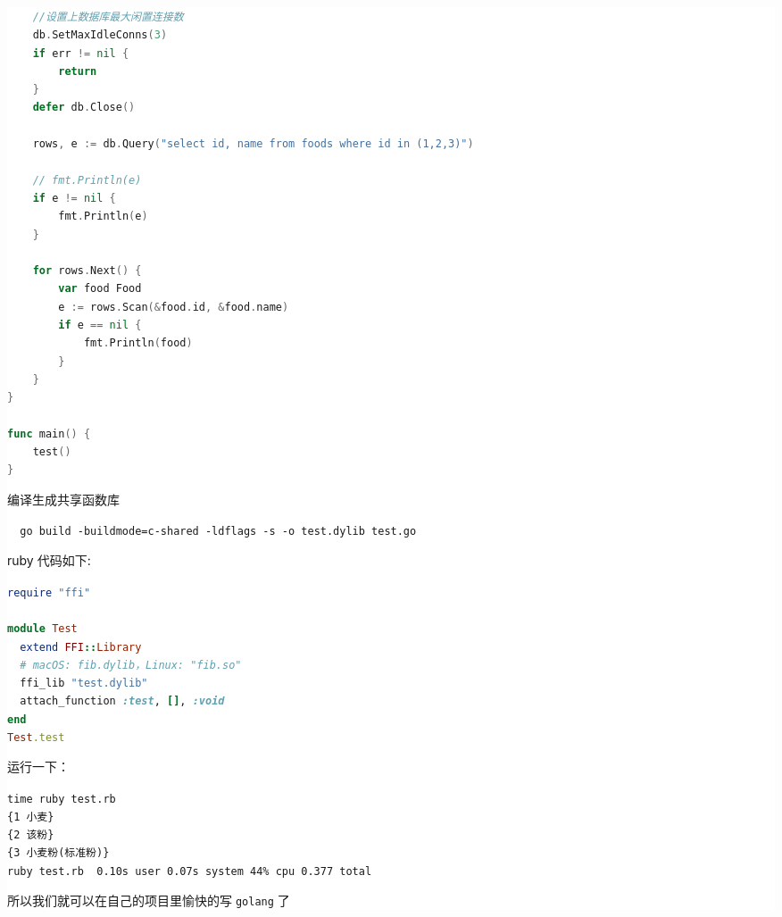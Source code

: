 ```go
	//设置上数据库最大闲置连接数
	db.SetMaxIdleConns(3)
	if err != nil {
		return
	}
	defer db.Close()

	rows, e := db.Query("select id, name from foods where id in (1,2,3)")

	// fmt.Println(e)
	if e != nil {
		fmt.Println(e)
	}

	for rows.Next() {
		var food Food
		e := rows.Scan(&food.id, &food.name)
		if e == nil {
			fmt.Println(food)
		}
	}
}

func main() {
	test()
}
```

编译生成共享函数库
```shell
  go build -buildmode=c-shared -ldflags -s -o test.dylib test.go
```

ruby 代码如下:
```rb
require "ffi"

module Test
  extend FFI::Library
  # macOS: fib.dylib，Linux: "fib.so"
  ffi_lib "test.dylib"
  attach_function :test, [], :void
end
Test.test
```
运行一下：
```shell
time ruby test.rb 
{1 小麦}
{2 该粉}
{3 小麦粉(标准粉)}
ruby test.rb  0.10s user 0.07s system 44% cpu 0.377 total
```
所以我们就可以在自己的项目里愉快的写 `golang` 了
